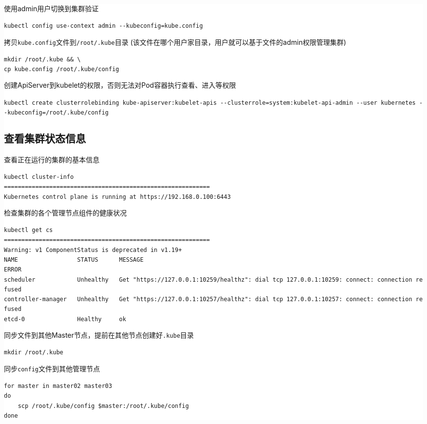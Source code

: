 使用admin用户切换到集群验证

```shell
kubectl config use-context admin --kubeconfig=kube.config
```

拷贝`kube.config`文件到`/root/.kube`目录 (该文件在哪个用户家目录，用户就可以基于文件的admin权限管理集群)

```shell
mkdir /root/.kube && \
cp kube.config /root/.kube/config
```

创建ApiServer到kubelet的权限，否则无法对Pod容器执行查看、进入等权限

```shell
kubectl create clusterrolebinding kube-apiserver:kubelet-apis --clusterrole=system:kubelet-api-admin --user kubernetes --kubeconfig=/root/.kube/config
```

## 查看集群状态信息

查看正在运行的集群的基本信息

```shell
kubectl cluster-info
===========================================================
Kubernetes control plane is running at https://192.168.0.100:6443
```

检查集群的各个管理节点组件的健康状况

```shell
kubectl get cs
===========================================================
Warning: v1 ComponentStatus is deprecated in v1.19+
NAME                 STATUS      MESSAGE                                                                                        ERROR
scheduler            Unhealthy   Get "https://127.0.0.1:10259/healthz": dial tcp 127.0.0.1:10259: connect: connection refused   
controller-manager   Unhealthy   Get "https://127.0.0.1:10257/healthz": dial tcp 127.0.0.1:10257: connect: connection refused   
etcd-0               Healthy     ok 
```

同步文件到其他Master节点，提前在其他节点创建好`.kube`目录

```shell
mkdir /root/.kube
```

同步`config`文件到其他管理节点

```shell
for master in master02 master03
do
	scp /root/.kube/config $master:/root/.kube/config
done
```
